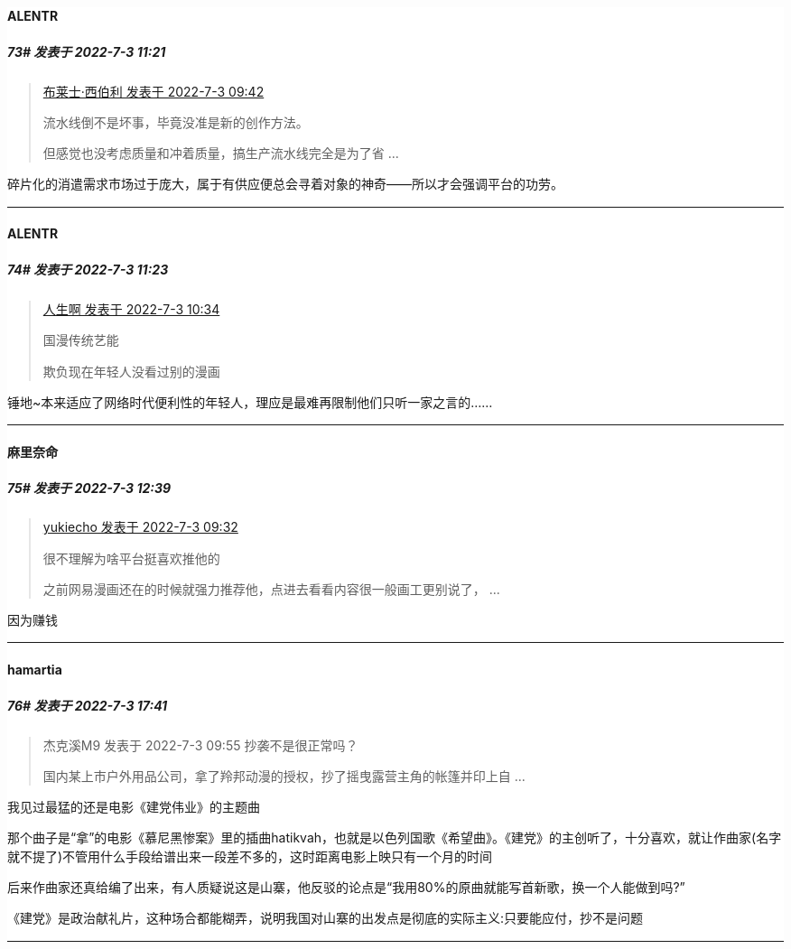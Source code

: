 ####  ALENTR  
##### 73#       发表于 2022-7-3 11:21

<blockquote><a href="httphttps://bbs.saraba1st.com/2b/forum.php?mod=redirect&amp;goto=findpost&amp;pid=56503618&amp;ptid=2078000" target="_blank">布莱士·西伯利 发表于 2022-7-3 09:42</a>

流水线倒不是坏事，毕竟没准是新的创作方法。

但感觉也没考虑质量和冲着质量，搞生产流水线完全是为了省 ...</blockquote>
碎片化的消遣需求市场过于庞大，属于有供应便总会寻着对象的神奇——所以才会强调平台的功劳。

*****

####  ALENTR  
##### 74#       发表于 2022-7-3 11:23

<blockquote><a href="httphttps://bbs.saraba1st.com/2b/forum.php?mod=redirect&amp;goto=findpost&amp;pid=56504088&amp;ptid=2078000" target="_blank">人生啊 发表于 2022-7-3 10:34</a>

国漫传统艺能

欺负现在年轻人没看过别的漫画</blockquote>
锤地~本来适应了网络时代便利性的年轻人，理应是最难再限制他们只听一家之言的……

*****

####  麻里奈命  
##### 75#       发表于 2022-7-3 12:39

<blockquote><a href="httphttps://bbs.saraba1st.com/2b/forum.php?mod=redirect&amp;goto=findpost&amp;pid=56503508&amp;ptid=2078000" target="_blank">yukiecho 发表于 2022-7-3 09:32</a>

很不理解为啥平台挺喜欢推他的

之前网易漫画还在的时候就强力推荐他，点进去看看内容很一般画工更别说了， ...</blockquote>
因为赚钱

*****

####  hamartia  
##### 76#       发表于 2022-7-3 17:41

<blockquote>杰克溪M9 发表于 2022-7-3 09:55
抄袭不是很正常吗？

国内某上市户外用品公司，拿了羚邦动漫的授权，抄了摇曳露营主角的帐篷并印上自 ...</blockquote>
我见过最猛的还是电影《建党伟业》的主题曲

那个曲子是“拿”的电影《慕尼黑惨案》里的插曲hatikvah，也就是以色列国歌《希望曲》。《建党》的主创听了，十分喜欢，就让作曲家(名字就不提了)不管用什么手段给谱出来一段差不多的，这时距离电影上映只有一个月的时间

后来作曲家还真给编了出来，有人质疑说这是山寨，他反驳的论点是“我用80%的原曲就能写首新歌，换一个人能做到吗?”

《建党》是政治献礼片，这种场合都能糊弄，说明我国对山寨的出发点是彻底的实际主义:只要能应付，抄不是问题

*****
